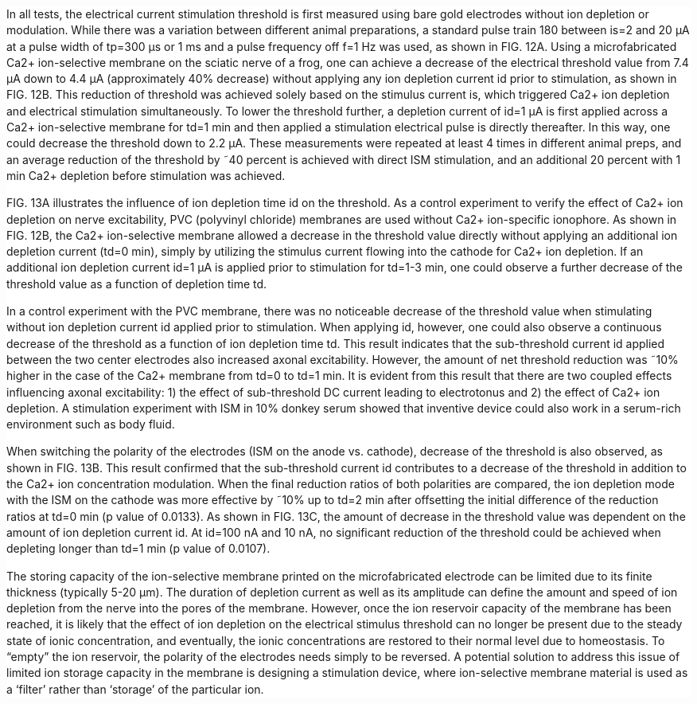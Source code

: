 In all tests, the electrical current stimulation threshold is first measured using bare gold electrodes without ion depletion or modulation. While there was a variation between different animal preparations, a standard pulse train 180 between is=2 and 20 μA at a pulse width of tp=300 μs or 1 ms and a pulse frequency off f=1 Hz was used, as shown in FIG. 12A. Using a microfabricated Ca2+ ion-selective membrane on the sciatic nerve of a frog, one can achieve a decrease of the electrical threshold value from 7.4 μA down to 4.4 μA (approximately 40% decrease) without applying any ion depletion current id prior to stimulation, as shown in FIG. 12B. This reduction of threshold was achieved solely based on the stimulus current is, which triggered Ca2+ ion depletion and electrical stimulation simultaneously. To lower the threshold further, a depletion current of id=1 μA is first applied across a Ca2+ ion-selective membrane for td=1 min and then applied a stimulation electrical pulse is directly thereafter. In this way, one could decrease the threshold down to 2.2 μA. These measurements were repeated at least 4 times in different animal preps, and an average reduction of the threshold by ˜40 percent is achieved with direct ISM stimulation, and an additional 20 percent with 1 min Ca2+ depletion before stimulation was achieved.

FIG. 13A illustrates the influence of ion depletion time id on the threshold. As a control experiment to verify the effect of Ca2+ ion depletion on nerve excitability, PVC (polyvinyl chloride) membranes are used without Ca2+ ion-specific ionophore. As shown in FIG. 12B, the Ca2+ ion-selective membrane allowed a decrease in the threshold value directly without applying an additional ion depletion current (td=0 min), simply by utilizing the stimulus current flowing into the cathode for Ca2+ ion depletion. If an additional ion depletion current id=1 μA is applied prior to stimulation for td=1-3 min, one could observe a further decrease of the threshold value as a function of depletion time td.

In a control experiment with the PVC membrane, there was no noticeable decrease of the threshold value when stimulating without ion depletion current id applied prior to stimulation. When applying id, however, one could also observe a continuous decrease of the threshold as a function of ion depletion time td. This result indicates that the sub-threshold current id applied between the two center electrodes also increased axonal excitability. However, the amount of net threshold reduction was ˜10% higher in the case of the Ca2+ membrane from td=0 to td=1 min. It is evident from this result that there are two coupled effects influencing axonal excitability: 1) the effect of sub-threshold DC current leading to electrotonus and 2) the effect of Ca2+ ion depletion. A stimulation experiment with ISM in 10% donkey serum showed that inventive device could also work in a serum-rich environment such as body fluid.

When switching the polarity of the electrodes (ISM on the anode vs. cathode), decrease of the threshold is also observed, as shown in FIG. 13B. This result confirmed that the sub-threshold current id contributes to a decrease of the threshold in addition to the Ca2+ ion concentration modulation. When the final reduction ratios of both polarities are compared, the ion depletion mode with the ISM on the cathode was more effective by ˜10% up to td=2 min after offsetting the initial difference of the reduction ratios at td=0 min (p value of 0.0133). As shown in FIG. 13C, the amount of decrease in the threshold value was dependent on the amount of ion depletion current id. At id=100 nA and 10 nA, no significant reduction of the threshold could be achieved when depleting longer than td=1 min (p value of 0.0107).

The storing capacity of the ion-selective membrane printed on the microfabricated electrode can be limited due to its finite thickness (typically 5-20 μm). The duration of depletion current as well as its amplitude can define the amount and speed of ion depletion from the nerve into the pores of the membrane. However, once the ion reservoir capacity of the membrane has been reached, it is likely that the effect of ion depletion on the electrical stimulus threshold can no longer be present due to the steady state of ionic concentration, and eventually, the ionic concentrations are restored to their normal level due to homeostasis. To “empty” the ion reservoir, the polarity of the electrodes needs simply to be reversed. A potential solution to address this issue of limited ion storage capacity in the membrane is designing a stimulation device, where ion-selective membrane material is used as a ‘filter’ rather than ‘storage’ of the particular ion.
